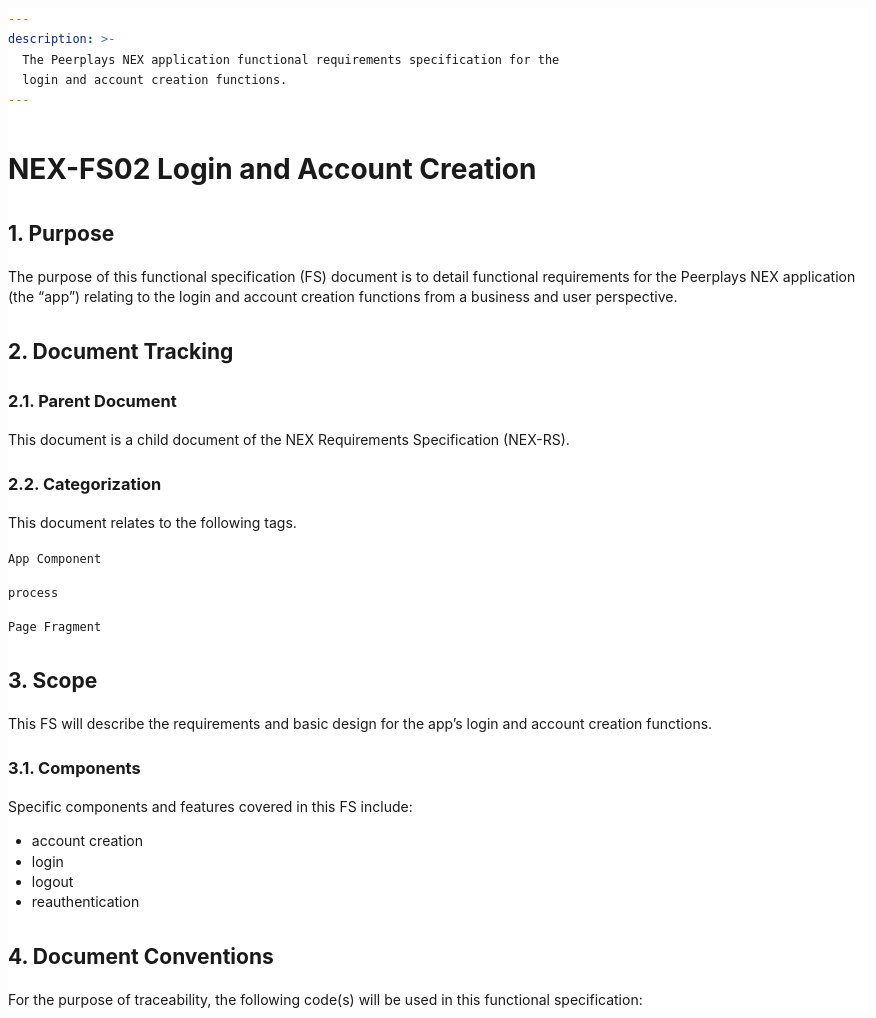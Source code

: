 ```yaml
---
description: >-
  The Peerplays NEX application functional requirements specification for the
  login and account creation functions.
---
```


# NEX-FS02 Login and Account Creation

## 1. Purpose

The purpose of this functional specification (FS) document is to detail functional requirements for the Peerplays NEX application (the “app”) relating to the login and account creation functions from a business and user perspective.

## 2. Document Tracking

### 2.1. Parent Document

This document is a child document of the NEX Requirements Specification (NEX-RS).

### 2.2. Categorization

This document relates to the following tags.

`App Component`

`process`

`Page Fragment`

## 3. Scope

This FS will describe the requirements and basic design for the app’s login and account creation functions.

### 3.1. Components

Specific components and features covered in this FS include:

* account creation
* login
* logout
* reauthentication

## 4. Document Conventions

For the purpose of traceability, the following code(s) will be used in this functional specification:
